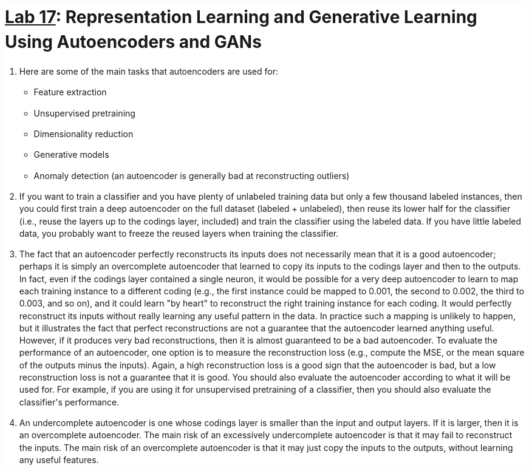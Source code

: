 


[Lab 17](https://learning.oreilly.com/library/view/hands-on-machine-learning/9781492032632/ch17.html#autoencoders_lab): Representation Learning and Generative Learning Using Autoencoders and GANs
===========================================================================================================================================================================================================

1.  Here are some of the main tasks that autoencoders are used for:

    -   Feature extraction

    -   Unsupervised pretraining

    -   Dimensionality reduction

    -   Generative models

    -   Anomaly detection (an autoencoder is generally bad at
        reconstructing outliers)

2.  If you want to train a classifier and you have plenty of unlabeled
    training data but only a few thousand labeled instances, then you
    could first train a deep autoencoder on the full dataset (labeled +
    unlabeled), then reuse its lower half for the classifier (i.e.,
    reuse the layers up to the codings layer, included) and train the
    classifier using the labeled data. If you have little labeled data,
    you probably want to freeze the reused layers when training the
    classifier.

3.  The fact that an autoencoder perfectly reconstructs its inputs does
    not necessarily mean that it is a good autoencoder; perhaps it is
    simply an overcomplete autoencoder that learned to copy its inputs
    to the codings layer and then to the outputs. In fact, even if the
    codings layer contained a single neuron, it would be possible for a
    very deep autoencoder to learn to map each training instance to a
    different coding (e.g., the first instance could be mapped to 0.001,
    the second to 0.002, the third to 0.003, and so on), and it could
    learn "by heart" to reconstruct the right training instance for each
    coding. It would perfectly reconstruct its inputs without really
    learning any useful pattern in the data. In practice such a mapping
    is unlikely to happen, but it illustrates the fact that perfect
    reconstructions are not a guarantee that the autoencoder learned
    anything useful. However, if it produces very bad reconstructions,
    then it is almost guaranteed to be a bad autoencoder. To evaluate
    the performance of an autoencoder, one option is to measure the
    reconstruction loss (e.g., compute the MSE, or the mean square of
    the outputs minus the inputs). Again, a high reconstruction loss is
    a good sign that the autoencoder is bad, but a low reconstruction
    loss is not a guarantee that it is good. You should also evaluate
    the autoencoder according to what it will be used for. For example,
    if you are using it for unsupervised pretraining of a classifier,
    then you should also evaluate the classifier's performance.

4.  An undercomplete autoencoder is one whose codings layer is smaller
    than the input and output layers. If it is larger, then it is an
    overcomplete autoencoder. The main risk of an excessively
    undercomplete autoencoder is that it may fail to reconstruct the
    inputs. The main risk of an overcomplete autoencoder is that it may
    just copy the inputs to the outputs, without learning any useful
    features.

